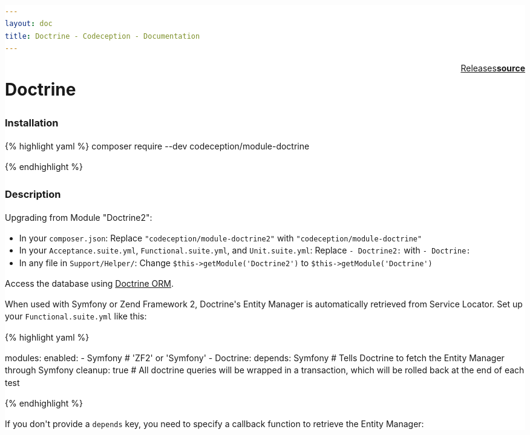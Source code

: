 ```yaml
---
layout: doc
title: Doctrine - Codeception - Documentation
---
```




<div class="btn-group" role="group" style="float: right" aria-label="..."><a class="btn btn-default" href="https://github.com/Codeception/module-Doctrine/releases">Releases</a><a class="btn btn-default" href="https://github.com/Codeception/module-doctrine/tree/master/src/Codeception/Module/Doctrine.php"><strong>source</strong></a></div>

# Doctrine
### Installation

{% highlight yaml %}
composer require --dev codeception/module-doctrine

{% endhighlight %}

### Description



Upgrading from Module "Doctrine2":
* In your `composer.json`: Replace `"codeception/module-doctrine2"` with `"codeception/module-doctrine"`
* In your `Acceptance.suite.yml`, `Functional.suite.yml`, and `Unit.suite.yml`: Replace `- Doctrine2:` with `- Doctrine:`
* In any file in `Support/Helper/`: Change `$this->getModule('Doctrine2')` to `$this->getModule('Doctrine')`

Access the database using [Doctrine ORM](https://docs.doctrine-project.org/projects/doctrine-orm/en/latest/).

When used with Symfony or Zend Framework 2, Doctrine's Entity Manager is automatically retrieved from Service Locator.
Set up your `Functional.suite.yml` like this:

{% highlight yaml %}

modules:
    enabled:
        - Symfony # 'ZF2' or 'Symfony'
        - Doctrine:
            depends: Symfony # Tells Doctrine to fetch the Entity Manager through Symfony
            cleanup: true # All doctrine queries will be wrapped in a transaction, which will be rolled back at the end of each test

{% endhighlight %}

If you don't provide a `depends` key, you need to specify a callback function to retrieve the Entity Manager:
